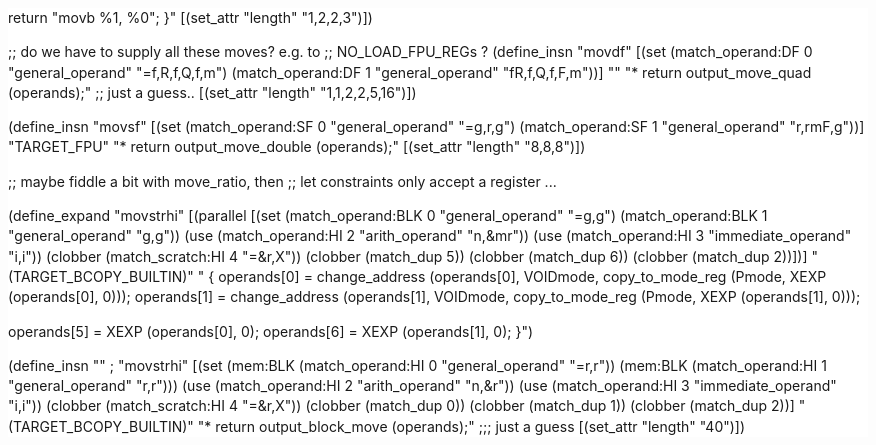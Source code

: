   return \"movb %1, %0\";
}"
  [(set_attr "length" "1,2,2,3")])

;; do we have to supply all these moves? e.g. to 
;; NO_LOAD_FPU_REGs ? 
(define_insn "movdf"
  [(set (match_operand:DF 0 "general_operand" "=f,R,f,Q,f,m")
        (match_operand:DF 1 "general_operand" "fR,f,Q,f,F,m"))]
  ""
  "* return output_move_quad (operands);"
;; just a guess..
  [(set_attr "length" "1,1,2,2,5,16")])

(define_insn "movsf"
  [(set (match_operand:SF 0 "general_operand" "=g,r,g")
        (match_operand:SF 1 "general_operand" "r,rmF,g"))]
  "TARGET_FPU"
  "* return output_move_double (operands);"
  [(set_attr "length" "8,8,8")])

;; maybe fiddle a bit with move_ratio, then 
;; let constraints only accept a register ...

(define_expand "movstrhi"
  [(parallel [(set (match_operand:BLK 0 "general_operand" "=g,g")
		   (match_operand:BLK 1 "general_operand" "g,g"))
	      (use (match_operand:HI 2 "arith_operand" "n,&mr"))
	      (use (match_operand:HI 3 "immediate_operand" "i,i"))
	      (clobber (match_scratch:HI 4 "=&r,X"))
	      (clobber (match_dup 5))
	      (clobber (match_dup 6))
	      (clobber (match_dup 2))])]
  "(TARGET_BCOPY_BUILTIN)"
  "
{
  operands[0]
    = change_address (operands[0], VOIDmode,
		      copy_to_mode_reg (Pmode, XEXP (operands[0], 0)));
  operands[1]
    = change_address (operands[1], VOIDmode,
		      copy_to_mode_reg (Pmode, XEXP (operands[1], 0)));

  operands[5] = XEXP (operands[0], 0);
  operands[6] = XEXP (operands[1], 0);
}")


(define_insn "" ; "movstrhi"
  [(set (mem:BLK (match_operand:HI 0 "general_operand" "=r,r"))
	(mem:BLK (match_operand:HI 1 "general_operand" "r,r")))
   (use (match_operand:HI 2 "arith_operand" "n,&r"))
   (use (match_operand:HI 3 "immediate_operand" "i,i"))
   (clobber (match_scratch:HI 4 "=&r,X"))
   (clobber (match_dup 0))
   (clobber (match_dup 1))
   (clobber (match_dup 2))]
  "(TARGET_BCOPY_BUILTIN)"
  "* return output_block_move (operands);"
;;; just a guess
  [(set_attr "length" "40")])
   